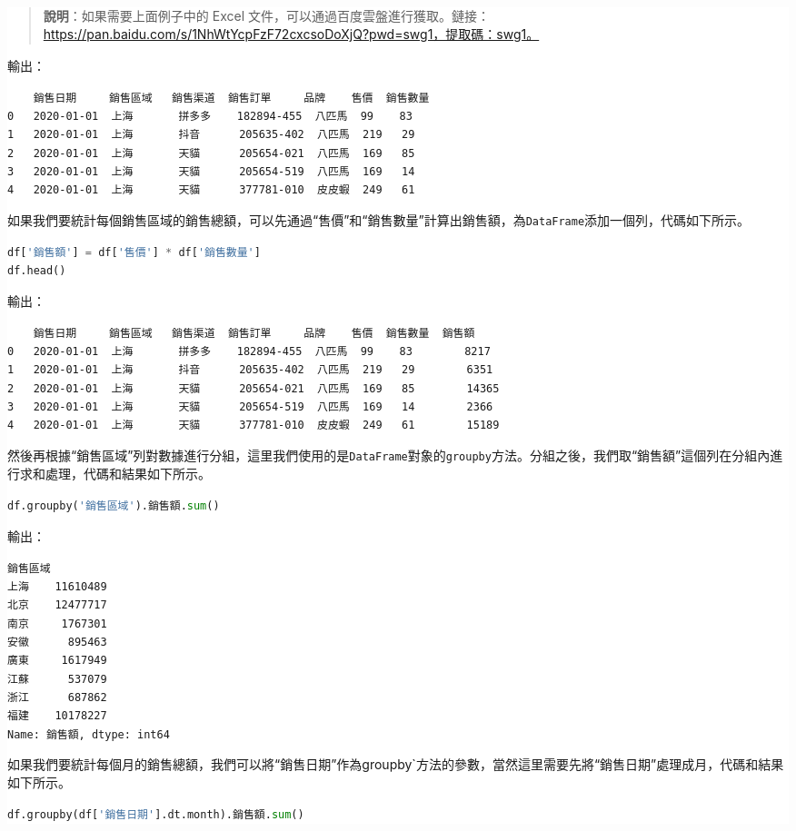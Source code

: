 > **說明**：如果需要上面例子中的 Excel 文件，可以通過百度雲盤進行獲取。鏈接：https://pan.baidu.com/s/1NhWtYcpFzF72cxcsoDoXjQ?pwd=swg1，提取碼：swg1。

輸出：

```
    銷售日期	 銷售區域   銷售渠道  銷售訂單     品牌    售價  銷售數量
0   2020-01-01  上海       拼多多    182894-455  八匹馬  99    83
1   2020-01-01  上海       抖音      205635-402  八匹馬  219   29
2   2020-01-01  上海       天貓      205654-021  八匹馬  169   85
3   2020-01-01  上海       天貓      205654-519  八匹馬  169   14
4   2020-01-01  上海       天貓      377781-010  皮皮蝦  249   61
```

如果我們要統計每個銷售區域的銷售總額，可以先通過“售價”和“銷售數量”計算出銷售額，為`DataFrame`添加一個列，代碼如下所示。

```python
df['銷售額'] = df['售價'] * df['銷售數量']
df.head()
```

輸出：

```
    銷售日期	 銷售區域   銷售渠道  銷售訂單     品牌    售價  銷售數量  銷售額
0   2020-01-01  上海       拼多多    182894-455  八匹馬  99    83        8217
1   2020-01-01  上海       抖音      205635-402  八匹馬  219   29        6351
2   2020-01-01  上海       天貓      205654-021  八匹馬  169   85        14365
3   2020-01-01  上海       天貓      205654-519  八匹馬  169   14        2366
4   2020-01-01  上海       天貓      377781-010  皮皮蝦  249   61        15189
```

然後再根據“銷售區域”列對數據進行分組，這里我們使用的是`DataFrame`對象的`groupby`方法。分組之後，我們取“銷售額”這個列在分組內進行求和處理，代碼和結果如下所示。

```python
df.groupby('銷售區域').銷售額.sum()
```

輸出：

```
銷售區域
上海    11610489
北京    12477717
南京     1767301
安徽      895463
廣東     1617949
江蘇      537079
浙江      687862
福建    10178227
Name: 銷售額, dtype: int64
```

如果我們要統計每個月的銷售總額，我們可以將“銷售日期”作為groupby`方法的參數，當然這里需要先將“銷售日期”處理成月，代碼和結果如下所示。

```python
df.groupby(df['銷售日期'].dt.month).銷售額.sum()
```

